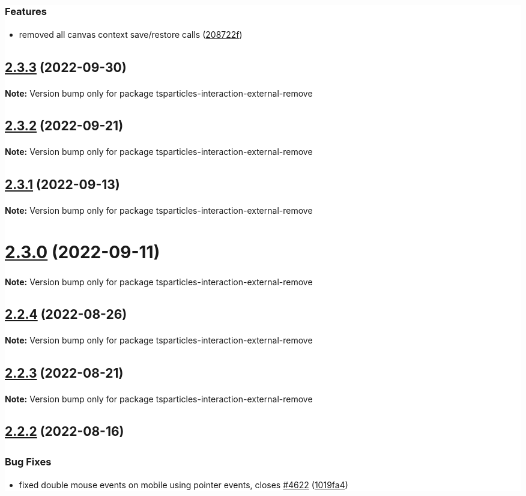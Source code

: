 ### Features

-   removed all canvas context save/restore calls ([208722f](https://github.com/tsparticles/tsparticles/commit/208722f0a521246165b7cdc529dfbfbd7a3cf7eb))

## [2.3.3](https://github.com/tsparticles/tsparticles/compare/tsparticles-interaction-external-remove@2.3.2...tsparticles-interaction-external-remove@2.3.3) (2022-09-30)

**Note:** Version bump only for package tsparticles-interaction-external-remove

## [2.3.2](https://github.com/tsparticles/tsparticles/compare/tsparticles-interaction-external-remove@2.3.1...tsparticles-interaction-external-remove@2.3.2) (2022-09-21)

**Note:** Version bump only for package tsparticles-interaction-external-remove

## [2.3.1](https://github.com/tsparticles/tsparticles/compare/tsparticles-interaction-external-remove@2.3.0...tsparticles-interaction-external-remove@2.3.1) (2022-09-13)

**Note:** Version bump only for package tsparticles-interaction-external-remove

# [2.3.0](https://github.com/tsparticles/tsparticles/compare/tsparticles-interaction-external-remove@2.2.4...tsparticles-interaction-external-remove@2.3.0) (2022-09-11)

**Note:** Version bump only for package tsparticles-interaction-external-remove

## [2.2.4](https://github.com/tsparticles/tsparticles/compare/tsparticles-interaction-external-remove@2.2.2...tsparticles-interaction-external-remove@2.2.4) (2022-08-26)

**Note:** Version bump only for package tsparticles-interaction-external-remove

## [2.2.3](https://github.com/tsparticles/tsparticles/compare/tsparticles-interaction-external-remove@2.2.2...tsparticles-interaction-external-remove@2.2.3) (2022-08-21)

**Note:** Version bump only for package tsparticles-interaction-external-remove

## [2.2.2](https://github.com/tsparticles/tsparticles/compare/tsparticles-interaction-external-remove@2.2.1...tsparticles-interaction-external-remove@2.2.2) (2022-08-16)

### Bug Fixes

-   fixed double mouse events on mobile using pointer events, closes [#4622](https://github.com/tsparticles/tsparticles/issues/4622) ([1019fa4](https://github.com/tsparticles/tsparticles/commit/1019fa431f8a43cbd45d6adeb5adf94433e6e04b))
